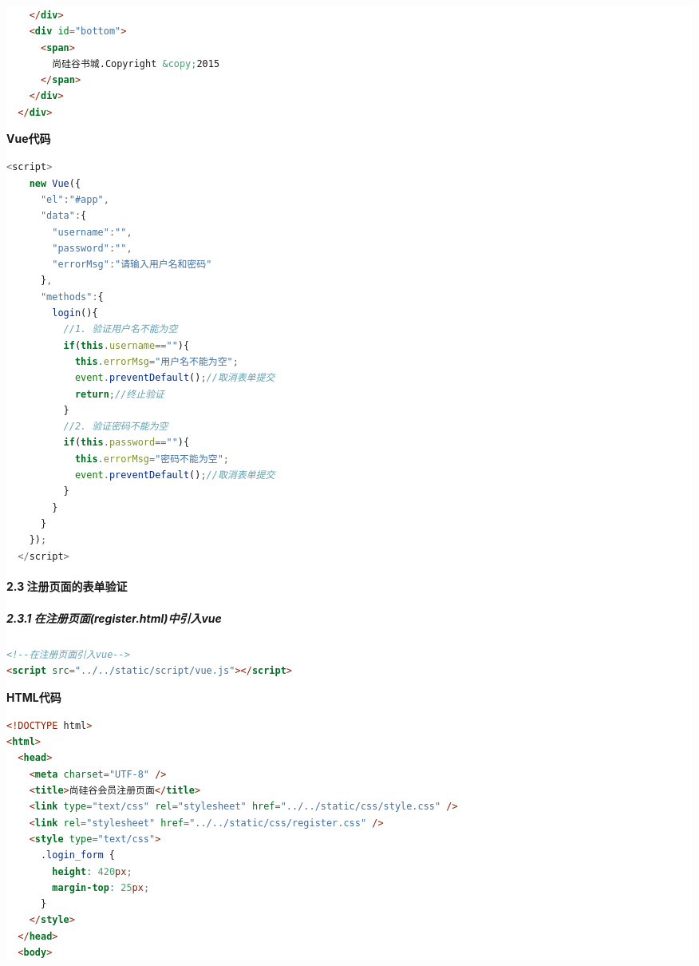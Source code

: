 ```html
    </div>
    <div id="bottom">
      <span>
        尚硅谷书城.Copyright &copy;2015
      </span>
    </div>
  </div>
```

**Vue代码**

```javascript
<script>
    new Vue({
      "el":"#app",
      "data":{
        "username":"",
        "password":"",
        "errorMsg":"请输入用户名和密码"
      },
      "methods":{
        login(){
          //1. 验证用户名不能为空
          if(this.username==""){
            this.errorMsg="用户名不能为空";
            event.preventDefault();//取消表单提交
            return;//终止验证
          }
          //2. 验证密码不能为空
          if(this.password==""){
            this.errorMsg="密码不能为空";
            event.preventDefault();//取消表单提交
          }
        }
      }
    });
  </script>
```

#### 2.3 注册页面的表单验证

##### 2.3.1 在注册页面(register.html)中引入vue

```html
<!--在注册页面引入vue-->
<script src="../../static/script/vue.js"></script>
```

**HTML代码**

```html
<!DOCTYPE html>
<html>
  <head>
    <meta charset="UTF-8" />
    <title>尚硅谷会员注册页面</title>
    <link type="text/css" rel="stylesheet" href="../../static/css/style.css" />
    <link rel="stylesheet" href="../../static/css/register.css" />
    <style type="text/css">
      .login_form {
        height: 420px;
        margin-top: 25px;
      }
    </style>
  </head>
  <body>
```
